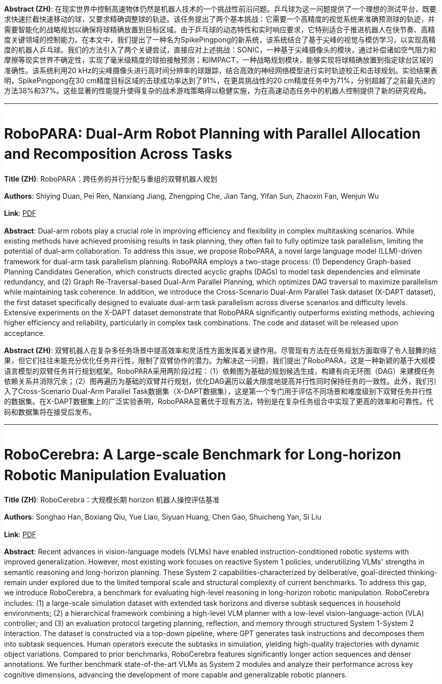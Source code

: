 **Abstract (ZH)**: 在现实世界中控制高速物体仍然是机器人技术的一个挑战性前沿问题。乒乓球为这一问题提供了一个理想的测试平台，既要求快速拦截快速移动的球，又要求精确调整球的轨迹。该任务提出了两个基本挑战：它需要一个高精度的视觉系统来准确预测球的轨迹，并需要智能化的战略规划以确保将球精确放置到目标区域。由于乒乓球的动态特性和实时响应要求，它特别适合于推进机器人在快节奏、高精度关键领域的控制能力。在本文中，我们提出了一种名为SpikePingpong的新系统，该系统结合了基于尖峰的视觉与模仿学习，以实现高精度的机器人乒乓球。我们的方法引入了两个关键尝试，直接应对上述挑战：SONIC，一种基于尖峰摄像头的模块，通过补偿诸如空气阻力和摩擦等现实世界不确定性，实现了毫米级精度的球拍接触预测；和IMPACT，一种战略规划模块，能够实现将球精确放置到指定球台区域的准确性。该系统利用20 kHz的尖峰摄像头进行高时间分辨率的球跟踪，结合高效的神经网络模型进行实时轨迹校正和击球规划。实验结果表明，SpikePingpong在30 cm精度目标区域的击球成功率达到了91%，在更具挑战性的20 cm精度任务中为71%，分别超越了之前最先进的方法38%和37%。这些显著的性能提升使得复杂的战术游戏策略得以稳健实施，为在高速动态任务中的机器人控制提供了新的研究视角。 

---
# RoboPARA: Dual-Arm Robot Planning with Parallel Allocation and Recomposition Across Tasks 

**Title (ZH)**: RoboPARA：跨任务的并行分配与重组的双臂机器人规划 

**Authors**: Shiying Duan, Pei Ren, Nanxiang Jiang, Zhengping Che, Jian Tang, Yifan Sun, Zhaoxin Fan, Wenjun Wu  

**Link**: [PDF](https://arxiv.org/pdf/2506.06683)  

**Abstract**: Dual-arm robots play a crucial role in improving efficiency and flexibility in complex multitasking scenarios. While existing methods have achieved promising results in task planning, they often fail to fully optimize task parallelism, limiting the potential of dual-arm collaboration. To address this issue, we propose RoboPARA, a novel large language model (LLM)-driven framework for dual-arm task parallelism planning. RoboPARA employs a two-stage process: (1) Dependency Graph-based Planning Candidates Generation, which constructs directed acyclic graphs (DAGs) to model task dependencies and eliminate redundancy, and (2) Graph Re-Traversal-based Dual-Arm Parallel Planning, which optimizes DAG traversal to maximize parallelism while maintaining task coherence. In addition, we introduce the Cross-Scenario Dual-Arm Parallel Task dataset (X-DAPT dataset), the first dataset specifically designed to evaluate dual-arm task parallelism across diverse scenarios and difficulty levels. Extensive experiments on the X-DAPT dataset demonstrate that RoboPARA significantly outperforms existing methods, achieving higher efficiency and reliability, particularly in complex task combinations. The code and dataset will be released upon acceptance. 

**Abstract (ZH)**: 双臂机器人在复杂多任务场景中提高效率和灵活性方面发挥着关键作用。尽管现有方法在任务规划方面取得了令人鼓舞的结果，但它们往往未能充分优化任务并行性，限制了双臂协作的潜力。为解决这一问题，我们提出了RoboPARA，这是一种新颖的基于大规模语言模型的双臂任务并行规划框架。RoboPARA采用两阶段过程：（1）依赖图为基础的规划候选生成，构建有向无环图（DAG）来建模任务依赖关系并消除冗余；（2）图再遍历为基础的双臂并行规划，优化DAG遍历以最大限度地提高并行性同时保持任务的一致性。此外，我们引入了Cross-Scenario Dual-Arm Parallel Task数据集（X-DAPT数据集），这是第一个专门用于评估不同场景和难度级别下双臂任务并行性的数据集。在X-DAPT数据集上的广泛实验表明，RoboPARA显著优于现有方法，特别是在复杂任务组合中实现了更高的效率和可靠性。代码和数据集将在接受后发布。 

---
# RoboCerebra: A Large-scale Benchmark for Long-horizon Robotic Manipulation Evaluation 

**Title (ZH)**: RoboCerebra：大规模长期 horizon 机器人操控评估基准 

**Authors**: Songhao Han, Boxiang Qiu, Yue Liao, Siyuan Huang, Chen Gao, Shuicheng Yan, Si Liu  

**Link**: [PDF](https://arxiv.org/pdf/2506.06677)  

**Abstract**: Recent advances in vision-language models (VLMs) have enabled instruction-conditioned robotic systems with improved generalization. However, most existing work focuses on reactive System 1 policies, underutilizing VLMs' strengths in semantic reasoning and long-horizon planning. These System 2 capabilities-characterized by deliberative, goal-directed thinking-remain under explored due to the limited temporal scale and structural complexity of current benchmarks. To address this gap, we introduce RoboCerebra, a benchmark for evaluating high-level reasoning in long-horizon robotic manipulation. RoboCerebra includes: (1) a large-scale simulation dataset with extended task horizons and diverse subtask sequences in household environments; (2) a hierarchical framework combining a high-level VLM planner with a low-level vision-language-action (VLA) controller; and (3) an evaluation protocol targeting planning, reflection, and memory through structured System 1-System 2 interaction. The dataset is constructed via a top-down pipeline, where GPT generates task instructions and decomposes them into subtask sequences. Human operators execute the subtasks in simulation, yielding high-quality trajectories with dynamic object variations. Compared to prior benchmarks, RoboCerebra features significantly longer action sequences and denser annotations. We further benchmark state-of-the-art VLMs as System 2 modules and analyze their performance across key cognitive dimensions, advancing the development of more capable and generalizable robotic planners. 
